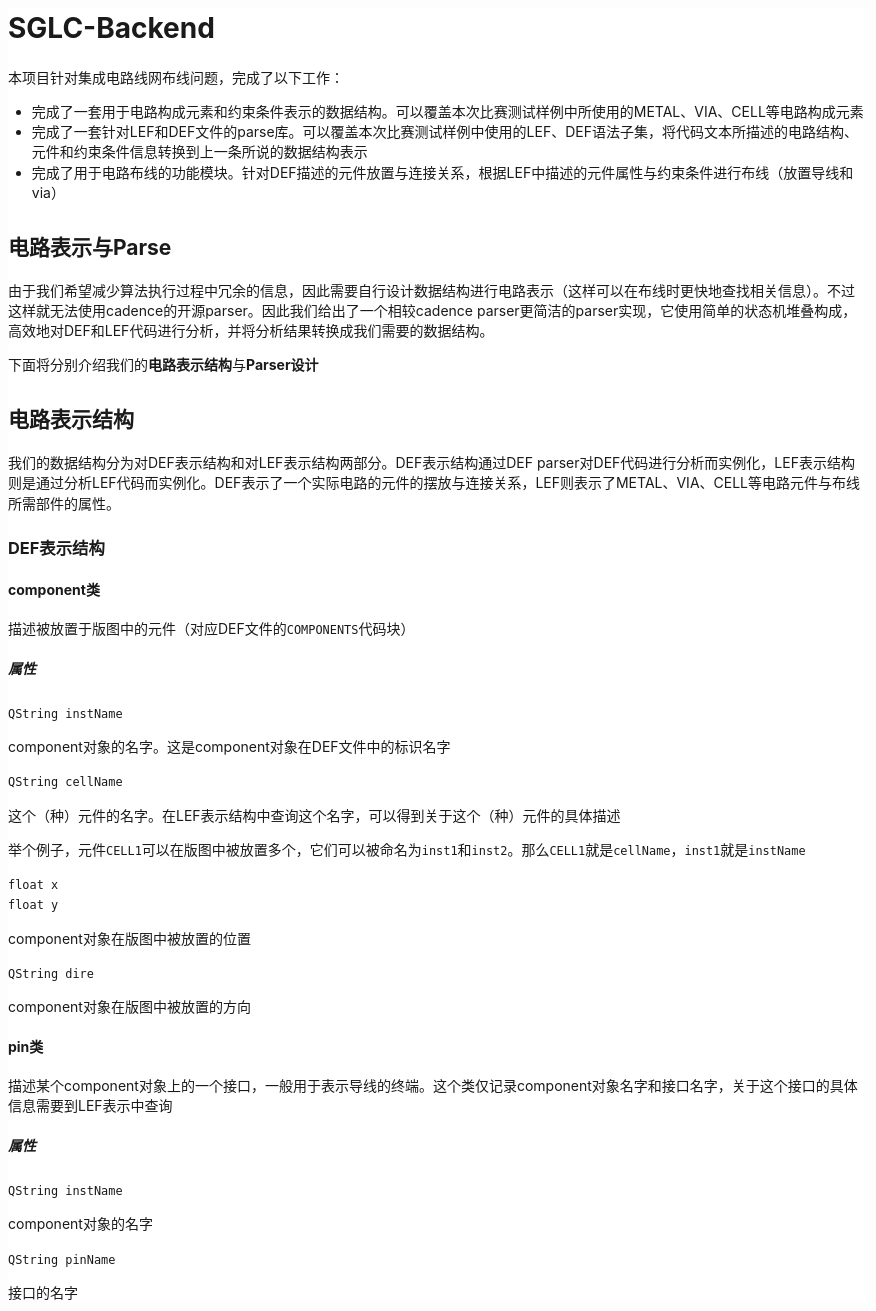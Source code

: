 SGLC-Backend
===========
本项目针对集成电路线网布线问题，完成了以下工作：
* 完成了一套用于电路构成元素和约束条件表示的数据结构。可以覆盖本次比赛测试样例中所使用的METAL、VIA、CELL等电路构成元素
* 完成了一套针对LEF和DEF文件的parse库。可以覆盖本次比赛测试样例中使用的LEF、DEF语法子集，将代码文本所描述的电路结构、元件和约束条件信息转换到上一条所说的数据结构表示
* 完成了用于电路布线的功能模块。针对DEF描述的元件放置与连接关系，根据LEF中描述的元件属性与约束条件进行布线（放置导线和via）

电路表示与Parse
--------------
由于我们希望减少算法执行过程中冗余的信息，因此需要自行设计数据结构进行电路表示（这样可以在布线时更快地查找相关信息）。不过这样就无法使用cadence的开源parser。因此我们给出了一个相较cadence parser更简洁的parser实现，它使用简单的状态机堆叠构成，高效地对DEF和LEF代码进行分析，并将分析结果转换成我们需要的数据结构。

下面将分别介绍我们的**电路表示结构**与**Parser设计**

电路表示结构
---------
我们的数据结构分为对DEF表示结构和对LEF表示结构两部分。DEF表示结构通过DEF parser对DEF代码进行分析而实例化，LEF表示结构则是通过分析LEF代码而实例化。DEF表示了一个实际电路的元件的摆放与连接关系，LEF则表示了METAL、VIA、CELL等电路元件与布线所需部件的属性。

### DEF表示结构

#### component类
描述被放置于版图中的元件（对应DEF文件的`COMPONENTS`代码块）
##### 属性
``` cpp
QString instName
```
component对象的名字。这是component对象在DEF文件中的标识名字
``` cpp
QString cellName
```
这个（种）元件的名字。在LEF表示结构中查询这个名字，可以得到关于这个（种）元件的具体描述

举个例子，元件`CELL1`可以在版图中被放置多个，它们可以被命名为`inst1`和`inst2`。那么`CELL1`就是`cellName`，`inst1`就是`instName`

```
float x
float y
```
component对象在版图中被放置的位置
```
QString dire
```
component对象在版图中被放置的方向

#### pin类
描述某个component对象上的一个接口，一般用于表示导线的终端。这个类仅记录component对象名字和接口名字，关于这个接口的具体信息需要到LEF表示中查询
##### 属性
``` cpp
QString instName
```
component对象的名字
``` cpp
QString pinName
```
接口的名字
